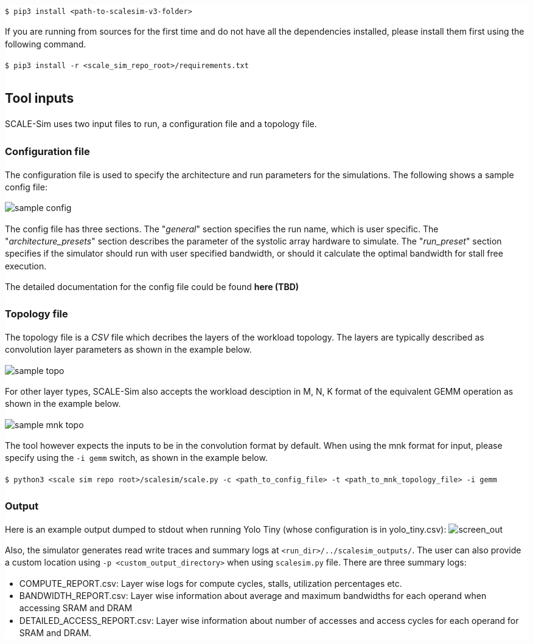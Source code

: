```$ pip3 install <path-to-scalesim-v3-folder>```

If you are running from sources for the first time and do not have all the dependencies installed, please install them first  using the following command.

```$ pip3 install -r <scale_sim_repo_root>/requirements.txt```

## Tool inputs

SCALE-Sim uses two input files to run, a configuration file and a topology file.

### Configuration file

The configuration file is used to specify the architecture and run parameters for the simulations.
The following shows a sample config file:

![sample config](https://github.com/scalesim-project/scale-sim-v2/blob/main/documentation/resources/config-file-example.png "sample config")

The config file has three sections. The "*general*" section specifies the run name, which is user specific. The "*architecture_presets*" section describes the parameter of the systolic array hardware to simulate.
The "*run_preset*" section specifies if the simulator should run with user specified bandwidth, or should it calculate the optimal bandwidth for stall free execution.

The detailed documentation for the config file could be found **here (TBD)**

### Topology file

The topology file is a *CSV* file which decribes the layers of the workload topology. The layers are typically described as convolution layer parameters as shown in the example below.

![sample topo](https://github.com/scalesim-project/scale-sim-v2/blob/main/documentation/resources/topo-file-example.png "sample topo")

For other layer types, SCALE-Sim also accepts the workload desciption in M, N, K format of the equivalent GEMM operation as shown in the example below.

![sample mnk topo](https://github.com/scalesim-project/scale-sim-v2/blob/doc/anand/readme/documentation/resources/topo-mnk-file-example.png "sample mnk topo")

The tool however expects the inputs to be in the convolution format by default. When using the mnk format for input, please specify using the  ```-i gemm``` switch, as shown in the example below.

```$ python3 <scale sim repo root>/scalesim/scale.py -c <path_to_config_file> -t <path_to_mnk_topology_file> -i gemm```

### Output

Here is an example output dumped to stdout when running Yolo Tiny (whose configuration is in yolo_tiny.csv):
![screen_out](https://github.com/scalesim-project/scale-sim-v2/blob/doc/anand/readme/documentation/resources/output.png "std_out")

Also, the simulator generates read write traces and summary logs at ```<run_dir>/../scalesim_outputs/```. The user can also provide a custom location using ```-p <custom_output_directory>``` when using `scalesim.py` file.
There are three summary logs:

* COMPUTE_REPORT.csv: Layer wise logs for compute cycles, stalls, utilization percentages etc.
* BANDWIDTH_REPORT.csv: Layer wise information about average and maximum bandwidths for each operand when accessing SRAM and DRAM
* DETAILED_ACCESS_REPORT.csv: Layer wise information about number of accesses and access cycles for each operand for SRAM and DRAM.

```